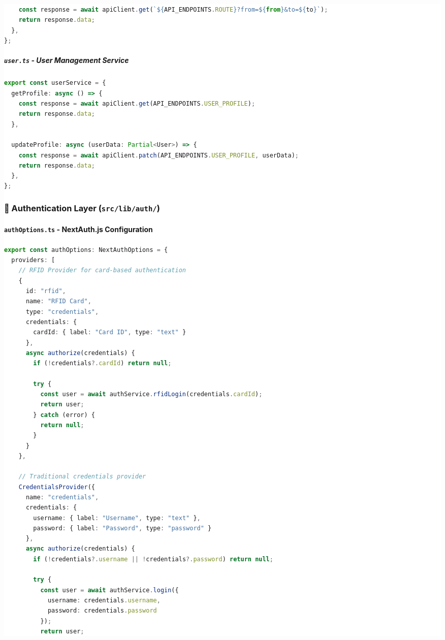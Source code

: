 ```typescript
    const response = await apiClient.get(`${API_ENDPOINTS.ROUTE}?from=${from}&to=${to}`);
    return response.data;
  },
};
```

##### **`user.ts`** - User Management Service
```typescript
export const userService = {
  getProfile: async () => {
    const response = await apiClient.get(API_ENDPOINTS.USER_PROFILE);
    return response.data;
  },
  
  updateProfile: async (userData: Partial<User>) => {
    const response = await apiClient.patch(API_ENDPOINTS.USER_PROFILE, userData);
    return response.data;
  },
};
```

### 🔐 Authentication Layer (`src/lib/auth/`)

#### **`authOptions.ts`** - NextAuth.js Configuration
```typescript
export const authOptions: NextAuthOptions = {
  providers: [
    // RFID Provider for card-based authentication
    {
      id: "rfid",
      name: "RFID Card",
      type: "credentials",
      credentials: {
        cardId: { label: "Card ID", type: "text" }
      },
      async authorize(credentials) {
        if (!credentials?.cardId) return null;
        
        try {
          const user = await authService.rfidLogin(credentials.cardId);
          return user;
        } catch (error) {
          return null;
        }
      }
    },
    
    // Traditional credentials provider
    CredentialsProvider({
      name: "credentials",
      credentials: {
        username: { label: "Username", type: "text" },
        password: { label: "Password", type: "password" }
      },
      async authorize(credentials) {
        if (!credentials?.username || !credentials?.password) return null;
        
        try {
          const user = await authService.login({
            username: credentials.username,
            password: credentials.password
          });
          return user;
```